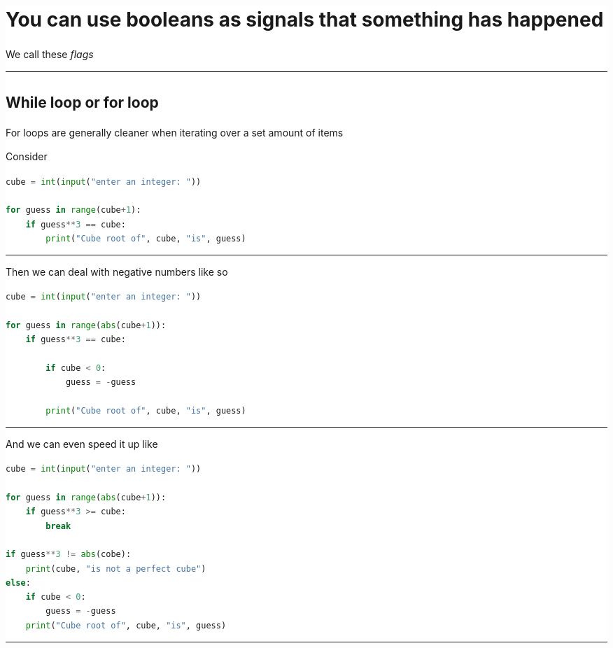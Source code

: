 # You can use booleans as signals that something has happened

We call these *flags*

---

## While loop or for loop

For loops are generally cleaner when iterating over a set amount of items

Consider

```python
cube = int(input("enter an integer: "))

for guess in range(cube+1):
    if guess**3 == cube:
        print("Cube root of", cube, "is", guess)

```

---

Then we can deal with negative numbers like so


```python
cube = int(input("enter an integer: "))

for guess in range(abs(cube+1)):
    if guess**3 == cube:

        if cube < 0:
            guess = -guess

        print("Cube root of", cube, "is", guess)
```

---

And we can even speed it up like

```python
cube = int(input("enter an integer: "))

for guess in range(abs(cube+1)):
    if guess**3 >= cube:
        break

if guess**3 != abs(cobe):
    print(cube, "is not a perfect cube")
else:
    if cube < 0:
        guess = -guess
    print("Cube root of", cube, "is", guess)
```

---